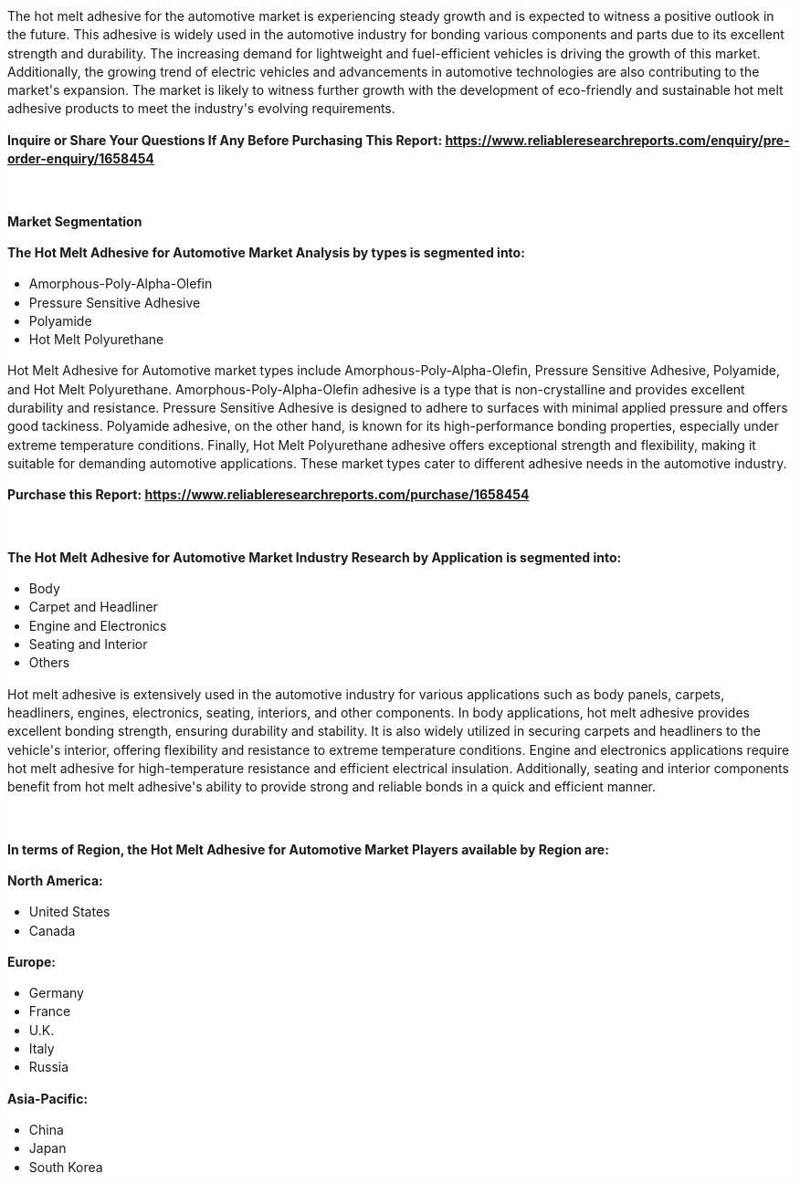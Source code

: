 <p><p>The hot melt adhesive for the automotive market is experiencing steady growth and is expected to witness a positive outlook in the future. This adhesive is widely used in the automotive industry for bonding various components and parts due to its excellent strength and durability. The increasing demand for lightweight and fuel-efficient vehicles is driving the growth of this market. Additionally, the growing trend of electric vehicles and advancements in automotive technologies are also contributing to the market's expansion. The market is likely to witness further growth with the development of eco-friendly and sustainable hot melt adhesive products to meet the industry's evolving requirements.</p></p>
<p><strong>Inquire or Share Your Questions If Any Before Purchasing This Report: <a href="https://www.reliableresearchreports.com/enquiry/pre-order-enquiry/1658454">https://www.reliableresearchreports.com/enquiry/pre-order-enquiry/1658454</a></strong></p>
<p>&nbsp;</p>
<p><strong>Market Segmentation</strong></p>
<p><strong>The Hot Melt Adhesive for Automotive Market Analysis by types is segmented into:</strong></p>
<p><ul><li>Amorphous-Poly-Alpha-Olefin</li><li>Pressure Sensitive Adhesive</li><li>Polyamide</li><li>Hot Melt Polyurethane</li></ul></p>
<p><p>Hot Melt Adhesive for Automotive market types include Amorphous-Poly-Alpha-Olefin, Pressure Sensitive Adhesive, Polyamide, and Hot Melt Polyurethane. Amorphous-Poly-Alpha-Olefin adhesive is a type that is non-crystalline and provides excellent durability and resistance. Pressure Sensitive Adhesive is designed to adhere to surfaces with minimal applied pressure and offers good tackiness. Polyamide adhesive, on the other hand, is known for its high-performance bonding properties, especially under extreme temperature conditions. Finally, Hot Melt Polyurethane adhesive offers exceptional strength and flexibility, making it suitable for demanding automotive applications. These market types cater to different adhesive needs in the automotive industry.</p></p>
<p><strong>Purchase this Report:&nbsp;<a href="https://www.reliableresearchreports.com/purchase/1658454">https://www.reliableresearchreports.com/purchase/1658454</a></strong></p>
<p>&nbsp;</p>
<p><strong>The Hot Melt Adhesive for Automotive Market Industry Research by Application is segmented into:</strong></p>
<p><ul><li>Body</li><li>Carpet and Headliner</li><li>Engine and Electronics</li><li>Seating and Interior</li><li>Others</li></ul></p>
<p><p>Hot melt adhesive is extensively used in the automotive industry for various applications such as body panels, carpets, headliners, engines, electronics, seating, interiors, and other components. In body applications, hot melt adhesive provides excellent bonding strength, ensuring durability and stability. It is also widely utilized in securing carpets and headliners to the vehicle's interior, offering flexibility and resistance to extreme temperature conditions. Engine and electronics applications require hot melt adhesive for high-temperature resistance and efficient electrical insulation. Additionally, seating and interior components benefit from hot melt adhesive's ability to provide strong and reliable bonds in a quick and efficient manner.</p></p>
<p>&nbsp;</p>
<p><strong>In terms of Region, the Hot Melt Adhesive for Automotive Market Players available by Region are:</strong></p>
<p>
    <p> <strong> North America: </strong>
        <ul>
            <li>United States</li>
            <li>Canada</li>
        </ul>
        </p> 
    <p> <strong> Europe: </strong>
        <ul>
            <li>Germany</li>
            <li>France</li>
            <li>U.K.</li>
            <li>Italy</li>
            <li>Russia</li>
        </ul>
        </p> 
    <p> <strong> Asia-Pacific: </strong>
        <ul>
            <li>China</li>
            <li>Japan</li>
            <li>South Korea</li>